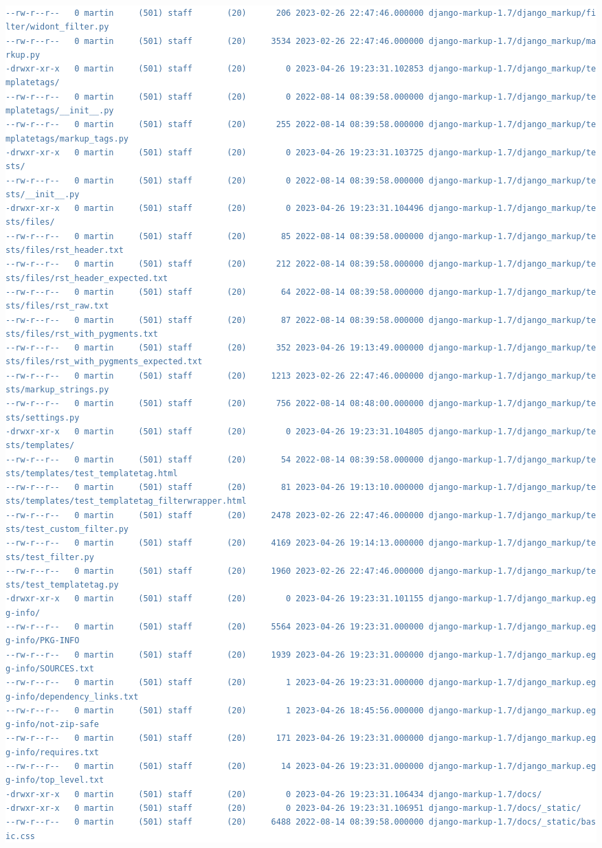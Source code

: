 ```diff
--rw-r--r--   0 martin     (501) staff       (20)      206 2023-02-26 22:47:46.000000 django-markup-1.7/django_markup/filter/widont_filter.py
--rw-r--r--   0 martin     (501) staff       (20)     3534 2023-02-26 22:47:46.000000 django-markup-1.7/django_markup/markup.py
-drwxr-xr-x   0 martin     (501) staff       (20)        0 2023-04-26 19:23:31.102853 django-markup-1.7/django_markup/templatetags/
--rw-r--r--   0 martin     (501) staff       (20)        0 2022-08-14 08:39:58.000000 django-markup-1.7/django_markup/templatetags/__init__.py
--rw-r--r--   0 martin     (501) staff       (20)      255 2022-08-14 08:39:58.000000 django-markup-1.7/django_markup/templatetags/markup_tags.py
-drwxr-xr-x   0 martin     (501) staff       (20)        0 2023-04-26 19:23:31.103725 django-markup-1.7/django_markup/tests/
--rw-r--r--   0 martin     (501) staff       (20)        0 2022-08-14 08:39:58.000000 django-markup-1.7/django_markup/tests/__init__.py
-drwxr-xr-x   0 martin     (501) staff       (20)        0 2023-04-26 19:23:31.104496 django-markup-1.7/django_markup/tests/files/
--rw-r--r--   0 martin     (501) staff       (20)       85 2022-08-14 08:39:58.000000 django-markup-1.7/django_markup/tests/files/rst_header.txt
--rw-r--r--   0 martin     (501) staff       (20)      212 2022-08-14 08:39:58.000000 django-markup-1.7/django_markup/tests/files/rst_header_expected.txt
--rw-r--r--   0 martin     (501) staff       (20)       64 2022-08-14 08:39:58.000000 django-markup-1.7/django_markup/tests/files/rst_raw.txt
--rw-r--r--   0 martin     (501) staff       (20)       87 2022-08-14 08:39:58.000000 django-markup-1.7/django_markup/tests/files/rst_with_pygments.txt
--rw-r--r--   0 martin     (501) staff       (20)      352 2023-04-26 19:13:49.000000 django-markup-1.7/django_markup/tests/files/rst_with_pygments_expected.txt
--rw-r--r--   0 martin     (501) staff       (20)     1213 2023-02-26 22:47:46.000000 django-markup-1.7/django_markup/tests/markup_strings.py
--rw-r--r--   0 martin     (501) staff       (20)      756 2022-08-14 08:48:00.000000 django-markup-1.7/django_markup/tests/settings.py
-drwxr-xr-x   0 martin     (501) staff       (20)        0 2023-04-26 19:23:31.104805 django-markup-1.7/django_markup/tests/templates/
--rw-r--r--   0 martin     (501) staff       (20)       54 2022-08-14 08:39:58.000000 django-markup-1.7/django_markup/tests/templates/test_templatetag.html
--rw-r--r--   0 martin     (501) staff       (20)       81 2023-04-26 19:13:10.000000 django-markup-1.7/django_markup/tests/templates/test_templatetag_filterwrapper.html
--rw-r--r--   0 martin     (501) staff       (20)     2478 2023-02-26 22:47:46.000000 django-markup-1.7/django_markup/tests/test_custom_filter.py
--rw-r--r--   0 martin     (501) staff       (20)     4169 2023-04-26 19:14:13.000000 django-markup-1.7/django_markup/tests/test_filter.py
--rw-r--r--   0 martin     (501) staff       (20)     1960 2023-02-26 22:47:46.000000 django-markup-1.7/django_markup/tests/test_templatetag.py
-drwxr-xr-x   0 martin     (501) staff       (20)        0 2023-04-26 19:23:31.101155 django-markup-1.7/django_markup.egg-info/
--rw-r--r--   0 martin     (501) staff       (20)     5564 2023-04-26 19:23:31.000000 django-markup-1.7/django_markup.egg-info/PKG-INFO
--rw-r--r--   0 martin     (501) staff       (20)     1939 2023-04-26 19:23:31.000000 django-markup-1.7/django_markup.egg-info/SOURCES.txt
--rw-r--r--   0 martin     (501) staff       (20)        1 2023-04-26 19:23:31.000000 django-markup-1.7/django_markup.egg-info/dependency_links.txt
--rw-r--r--   0 martin     (501) staff       (20)        1 2023-04-26 18:45:56.000000 django-markup-1.7/django_markup.egg-info/not-zip-safe
--rw-r--r--   0 martin     (501) staff       (20)      171 2023-04-26 19:23:31.000000 django-markup-1.7/django_markup.egg-info/requires.txt
--rw-r--r--   0 martin     (501) staff       (20)       14 2023-04-26 19:23:31.000000 django-markup-1.7/django_markup.egg-info/top_level.txt
-drwxr-xr-x   0 martin     (501) staff       (20)        0 2023-04-26 19:23:31.106434 django-markup-1.7/docs/
-drwxr-xr-x   0 martin     (501) staff       (20)        0 2023-04-26 19:23:31.106951 django-markup-1.7/docs/_static/
--rw-r--r--   0 martin     (501) staff       (20)     6488 2022-08-14 08:39:58.000000 django-markup-1.7/docs/_static/basic.css
```